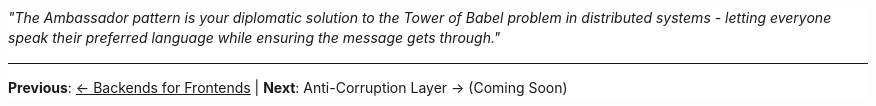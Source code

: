 *"The Ambassador pattern is your diplomatic solution to the Tower of Babel problem in distributed systems - letting everyone speak their preferred language while ensuring the message gets through."*

---

**Previous**: [← Backends for Frontends](backends-for-frontends.md) | **Next**: Anti-Corruption Layer → (Coming Soon)